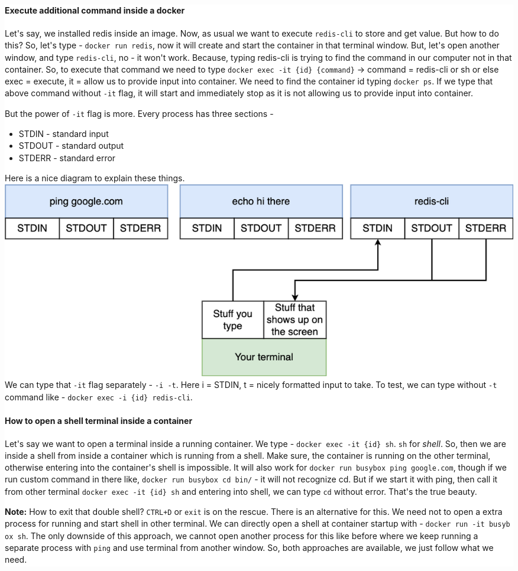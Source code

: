#### Execute additional command inside a docker

Let's say, we installed redis inside an image. Now, as usual we want to execute `redis-cli` to store and get value. But how to do this? 
So, let's type - `docker run redis`, now it will create and start the container in that terminal window. But, let's open another window, and type `redis-cli`, no - it won't work. Because, typing redis-cli is trying to find the command in our computer not in that container. So, to execute that command we need to type 
`docker exec -it {id} {command}` -> command = redis-cli or sh or else
exec = execute, it = allow us to provide input into container.
We need to find the container id typing `docker ps`. If we type that above command without `-it` flag, it will start and immediately stop as it is not allowing us to provide input into container.

But the power of `-it` flag is more. Every process has three sections - 

- STDIN - standard input
- STDOUT - standard output
- STDERR - standard error
  
Here is a nice diagram to explain these things.
![stdin stdout](../../images/stdin.png)
We can type that `-it` flag separately - `-i -t`. Here i = STDIN, t = nicely formatted input to take. To test, we can type without `-t` command like - `docker exec -i {id} redis-cli`.

#### How to open a shell terminal inside a container

Let's say we want to open a terminal inside a running container. We type - `docker exec -it {id} sh`. `sh` for *shell*. So, then we are inside a shell from inside a container which is running from a shell. Make sure, the container is running on the other terminal, otherwise entering into the container's shell is impossible. It will also work for `docker run busybox ping google.com`, though if we run custom command in there like, `docker run busybox cd bin/` - it will not recognize cd. But if we start it with ping, then call it from other terminal `docker exec -it {id} sh` and entering into shell, we can type `cd` without error. That's the true beauty.

**Note:** How to exit that double shell? `CTRL+D` or `exit` is on the rescue.
There is an alternative for this. We need not to open a extra process for running and start shell in other terminal. We can directly open a shell at container startup with - `docker run -it busybox sh`. The only downside of this approach, we cannot open another process for this like before where we keep running a separate process with `ping` and use terminal from another window. So, both approaches are available, we just follow what we need. 
